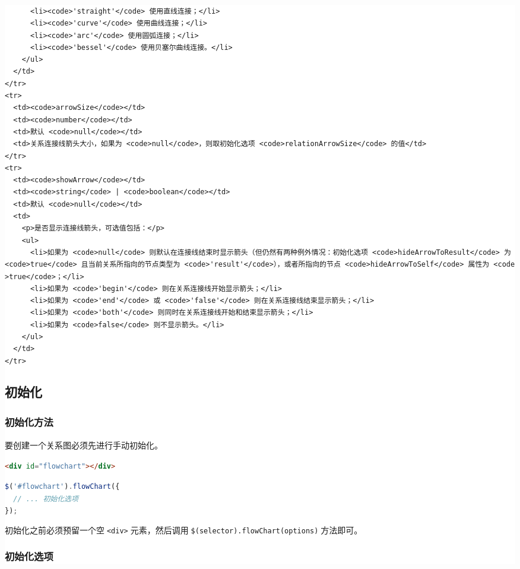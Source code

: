           <li><code>'straight'</code> 使用直线连接；</li>
          <li><code>'curve'</code> 使用曲线连接；</li>
          <li><code>'arc'</code> 使用圆弧连接；</li>
          <li><code>'bessel'</code> 使用贝塞尔曲线连接。</li>
        </ul>
      </td>
    </tr>
    <tr>
      <td><code>arrowSize</code></td>
      <td><code>number</code></td>
      <td>默认 <code>null</code></td>
      <td>关系连接线箭头大小，如果为 <code>null</code>，则取初始化选项 <code>relationArrowSize</code> 的值</td>
    </tr>
    <tr>
      <td><code>showArrow</code></td>
      <td><code>string</code> | <code>boolean</code></td>
      <td>默认 <code>null</code></td>
      <td>
        <p>是否显示连接线箭头，可选值包括：</p>
        <ul>
          <li>如果为 <code>null</code> 则默认在连接线结束时显示箭头（但仍然有两种例外情况：初始化选项 <code>hideArrowToResult</code> 为 <code>true</code> 且当前关系所指向的节点类型为 <code>'result'</code>），或者所指向的节点 <code>hideArrowToSelf</code> 属性为 <code>true</code>；</li>
          <li>如果为 <code>'begin'</code> 则在关系连接线开始显示箭头；</li>
          <li>如果为 <code>'end'</code> 或 <code>'false'</code> 则在关系连接线结束显示箭头；</li>
          <li>如果为 <code>'both'</code> 则同时在关系连接线开始和结束显示箭头；</li>
          <li>如果为 <code>false</code> 则不显示箭头。</li>
        </ul>
      </td>
    </tr>
  </tbody>
</table>

## 初始化

### 初始化方法

要创建一个关系图必须先进行手动初始化。

```html
<div id="flowchart"></div>
```

```js
$('#flowchart').flowChart({
  // ... 初始化选项
});
```

初始化之前必须预留一个空 `<div>` 元素，然后调用 `$(selector).flowChart(options)` 方法即可。

### 初始化选项
